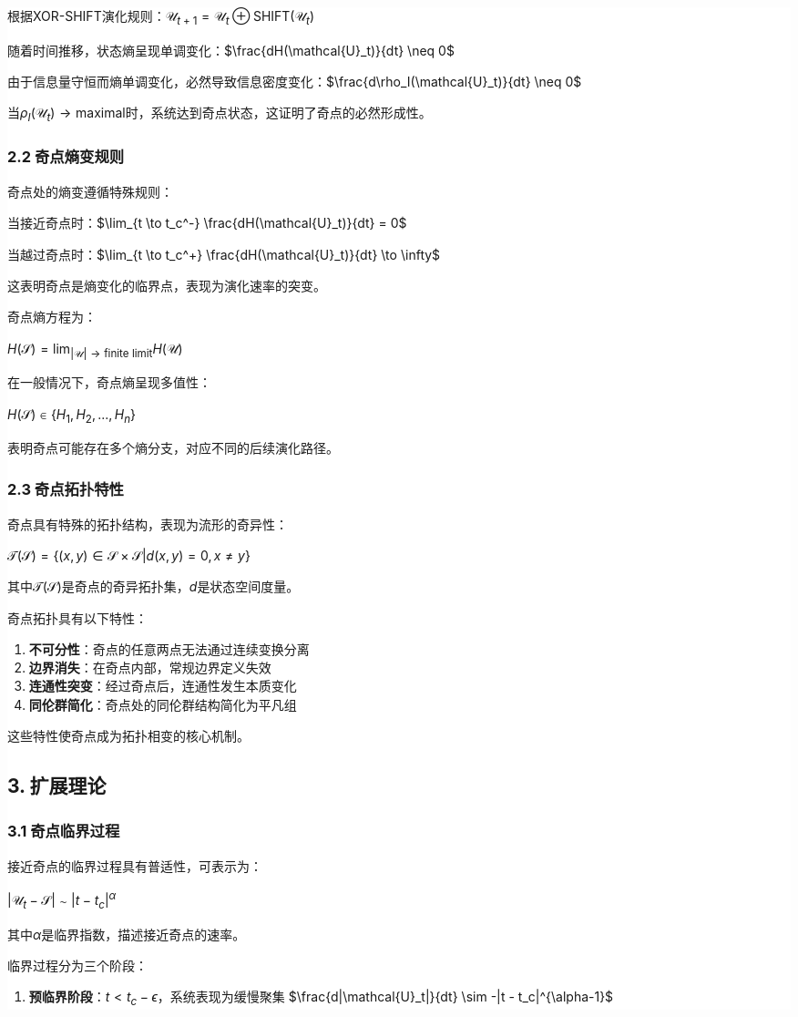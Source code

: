 根据XOR-SHIFT演化规则：$`\mathcal{U}_{t+1} = \mathcal{U}_t \oplus \text{SHIFT}(\mathcal{U}_t)`$

随着时间推移，状态熵呈现单调变化：$`\frac{dH(\mathcal{U}_t)}{dt} \neq 0`$

由于信息量守恒而熵单调变化，必然导致信息密度变化：$`\frac{d\rho_I(\mathcal{U}_t)}{dt} \neq 0`$

当$`\rho_I(\mathcal{U}_t) \to \text{maximal}`$时，系统达到奇点状态，这证明了奇点的必然形成性。

### 2.2 奇点熵变规则

奇点处的熵变遵循特殊规则：

当接近奇点时：$`\lim_{t \to t_c^-} \frac{dH(\mathcal{U}_t)}{dt} = 0`$

当越过奇点时：$`\lim_{t \to t_c^+} \frac{dH(\mathcal{U}_t)}{dt} \to \infty`$

这表明奇点是熵变化的临界点，表现为演化速率的突变。

奇点熵方程为：

$`H(\mathcal{S}) = \lim_{|\mathcal{U}| \to \text{finite limit}} H(\mathcal{U})`$

在一般情况下，奇点熵呈现多值性：

$`H(\mathcal{S}) \in \{H_1, H_2, ..., H_n\}`$

表明奇点可能存在多个熵分支，对应不同的后续演化路径。

### 2.3 奇点拓扑特性

奇点具有特殊的拓扑结构，表现为流形的奇异性：

$`\mathcal{T}(\mathcal{S}) = \{(x,y) \in \mathcal{S} \times \mathcal{S} | d(x,y) = 0, x \neq y\}`$

其中$`\mathcal{T}(\mathcal{S})`$是奇点的奇异拓扑集，$`d`$是状态空间度量。

奇点拓扑具有以下特性：

1. **不可分性**：奇点的任意两点无法通过连续变换分离
2. **边界消失**：在奇点内部，常规边界定义失效
3. **连通性突变**：经过奇点后，连通性发生本质变化
4. **同伦群简化**：奇点处的同伦群结构简化为平凡组

这些特性使奇点成为拓扑相变的核心机制。

## 3. 扩展理论

### 3.1 奇点临界过程

接近奇点的临界过程具有普适性，可表示为：

$`|\mathcal{U}_t - \mathcal{S}| \sim |t - t_c|^{\alpha}`$

其中$`\alpha`$是临界指数，描述接近奇点的速率。

临界过程分为三个阶段：

1. **预临界阶段**：$`t < t_c - \epsilon`$，系统表现为缓慢聚集
   $`\frac{d|\mathcal{U}_t|}{dt} \sim -|t - t_c|^{\alpha-1}`$
